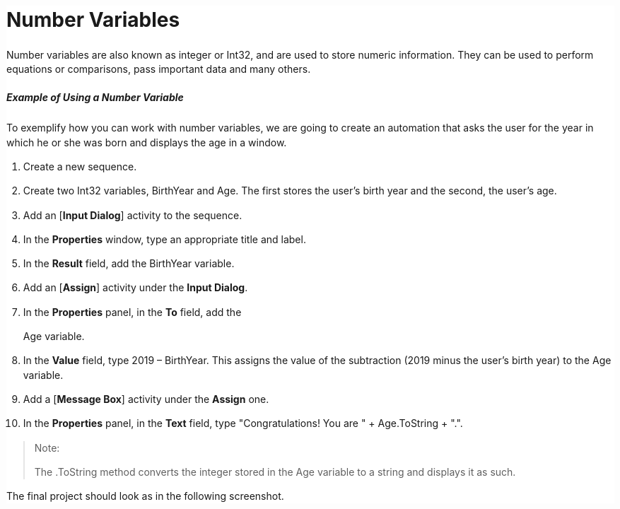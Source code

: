 
Number Variables
================


Number variables are also known as integer or Int32, and are used to
store numeric information. They can be used to perform equations or
comparisons, pass important data and many others.



##### Example of Using a Number Variable



To exemplify how you can work with number variables, we are going to
create an automation that asks the user for the year in which he or she
was born and displays the age in a window.

1.  Create a new sequence.
2.  Create two Int32 variables, 
    BirthYear and 
    Age. The first stores the user’s birth year and the second, the
    user’s age.
3.  Add an [**Input
    Dialog**] activity
    to the sequence.
4.  In the **Properties** window, type an appropriate title and label.
5.  In the **Result** field, add the 
    BirthYear variable.
6.  Add an [**Assign**]
    activity under the **Input Dialog**.
7.  In the **Properties** panel, in the **To** field, add the
    
    Age variable.
8.  In the **Value** field, type 
    2019 – BirthYear. This assigns the value of the subtraction (2019
    minus the user’s birth year) to the 
    Age variable.
9.  Add a [**Message Box**] activity
    under the **Assign** one.
10. In the **Properties** panel, in the **Text** field, type
    "Congratulations! You are " + 
    Age.ToString + ".".

> Note:
>
> The .ToString method converts the integer stored in the
> Age variable to a string and displays it as such.

The final project should look as in the following screenshot.
